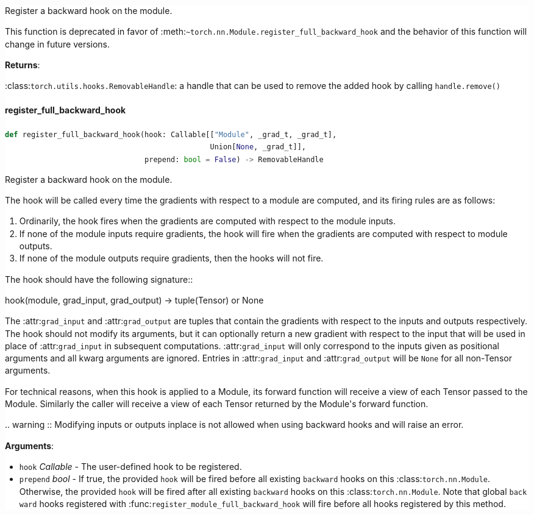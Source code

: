 Register a backward hook on the module.

This function is deprecated in favor of :meth:`~torch.nn.Module.register_full_backward_hook` and
the behavior of this function will change in future versions.

**Returns**:

  :class:`torch.utils.hooks.RemovableHandle`:
  a handle that can be used to remove the added hook by calling
  ``handle.remove()``

<a id="src.test_module.Module.register_full_backward_hook"></a>

#### register\_full\_backward\_hook

```python
def register_full_backward_hook(hook: Callable[["Module", _grad_t, _grad_t],
                                               Union[None, _grad_t]],
                                prepend: bool = False) -> RemovableHandle
```

Register a backward hook on the module.

The hook will be called every time the gradients with respect to a module are computed, and its firing rules are as follows:

1. Ordinarily, the hook fires when the gradients are computed with respect to the module inputs.
2. If none of the module inputs require gradients, the hook will fire when the gradients are computed
with respect to module outputs.
3. If none of the module outputs require gradients, then the hooks will not fire.

The hook should have the following signature::

hook(module, grad_input, grad_output) -> tuple(Tensor) or None

The :attr:`grad_input` and :attr:`grad_output` are tuples that contain the gradients
with respect to the inputs and outputs respectively. The hook should
not modify its arguments, but it can optionally return a new gradient with
respect to the input that will be used in place of :attr:`grad_input` in
subsequent computations. :attr:`grad_input` will only correspond to the inputs given
as positional arguments and all kwarg arguments are ignored. Entries
in :attr:`grad_input` and :attr:`grad_output` will be ``None`` for all non-Tensor
arguments.

For technical reasons, when this hook is applied to a Module, its forward function will
receive a view of each Tensor passed to the Module. Similarly the caller will receive a view
of each Tensor returned by the Module's forward function.

.. warning ::
Modifying inputs or outputs inplace is not allowed when using backward hooks and
will raise an error.

**Arguments**:

- `hook` _Callable_ - The user-defined hook to be registered.
- `prepend` _bool_ - If true, the provided ``hook`` will be fired before
  all existing ``backward`` hooks on this
  :class:`torch.nn.Module`. Otherwise, the provided
  ``hook`` will be fired after all existing ``backward`` hooks on
  this :class:`torch.nn.Module`. Note that global
  ``backward`` hooks registered with
  :func:`register_module_full_backward_hook` will fire before
  all hooks registered by this method.
  